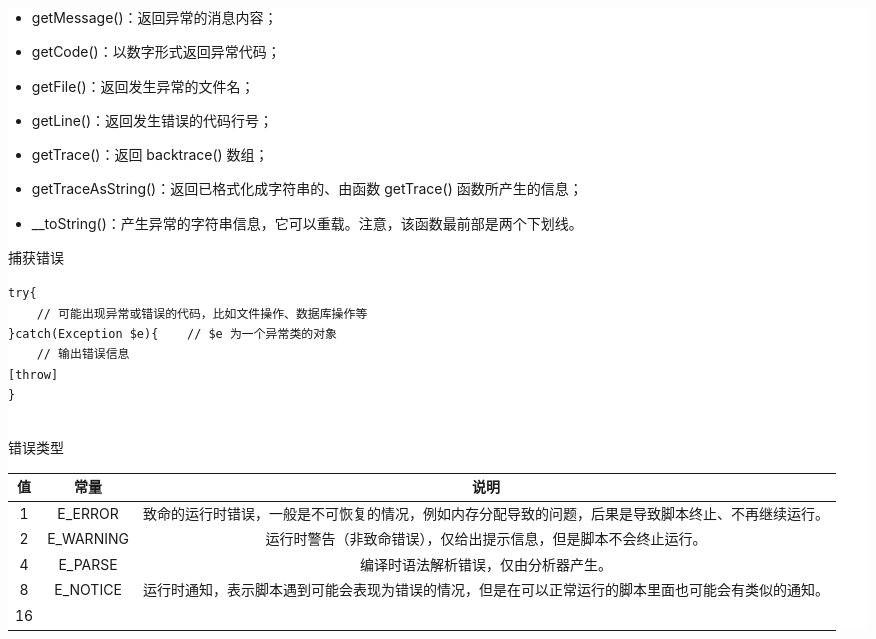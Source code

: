 <ul>
<li>
<p>getMessage()：返回异常的消息内容；</p>
</li>
<li>
<p>getCode()：以数字形式返回异常代码；</p>
</li>
<li>
<p>getFile()：返回发生异常的文件名；</p>
</li>
<li>
<p>getLine()：返回发生错误的代码行号；</p>
</li>
<li>
<p>getTrace()：返回 backtrace() 数组；</p>
</li>
<li>
<p>getTraceAsString()：返回已格式化成字符串的、由函数 getTrace() 函数所产生的信息；</p>
</li>
<li>
<p>__toString()：产生异常的字符串信息，它可以重载。注意，该函数最前部是两个下划线。</p>
</li>
</ul>
<p>捕获错误</p>
<pre data-syntax="php"><code class="lang-php hljs raw">try{
    // 可能出现异常或错误的代码，比如文件操作、数据库操作等
}catch(Exception $e){    // $e 为一个异常类的对象
    // 输出错误信息
[throw]
}

</code></pre>
<p>错误类型</p>
<table>
<thead>
<tr>
<th style="text-align:center">值</th>
<th style="text-align:center">常量</th>
<th style="text-align:center">说明</th>
</tr>
</thead>
<tbody>
<tr>
<td style="text-align:center">1</td>
<td style="text-align:center">E_ERROR</td>
<td style="text-align:center">致命的运行时错误，一般是不可恢复的情况，例如内存分配导致的问题，后果是导致脚本终止、不再继续运行。</td>
</tr>
<tr>
<td style="text-align:center">2</td>
<td style="text-align:center">E_WARNING</td>
<td style="text-align:center">运行时警告（非致命错误），仅给出提示信息，但是脚本不会终止运行。</td>
</tr>
<tr>
<td style="text-align:center">4</td>
<td style="text-align:center">E_PARSE</td>
<td style="text-align:center">编译时语法解析错误，仅由分析器产生。</td>
</tr>
<tr>
<td style="text-align:center">8</td>
<td style="text-align:center">E_NOTICE</td>
<td style="text-align:center">运行时通知，表示脚本遇到可能会表现为错误的情况，但是在可以正常运行的脚本里面也可能会有类似的通知。</td>
</tr>
<tr>
<td style="text-align:center">16</td>